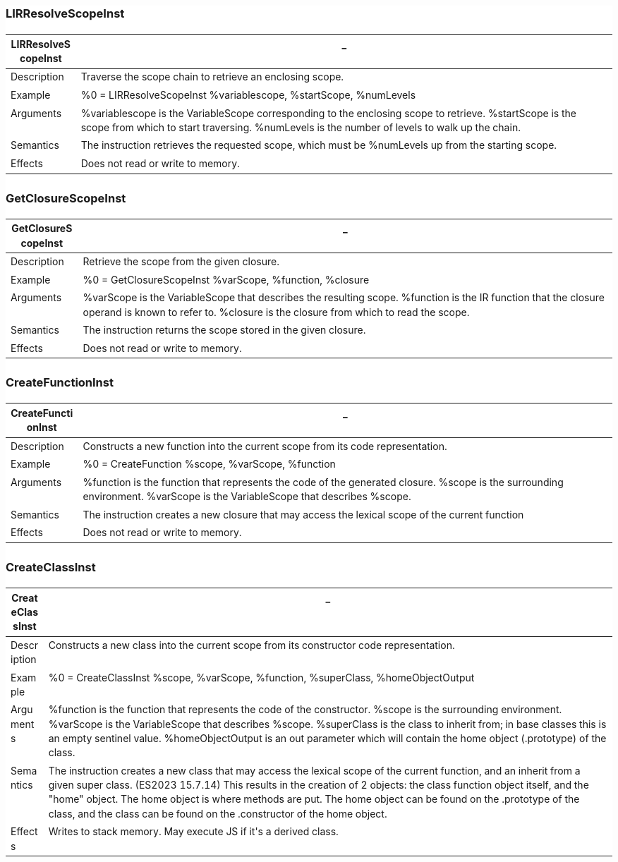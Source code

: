 ### LIRResolveScopeInst

LIRResolveScopeInst | _
--- | --- |
Description | Traverse the scope chain to retrieve an enclosing scope.
Example | %0 = LIRResolveScopeInst %variablescope, %startScope, %numLevels
Arguments | %variablescope is the VariableScope corresponding to the enclosing scope to retrieve. %startScope is the scope from which to start traversing. %numLevels is the number of levels to walk up the chain.
Semantics | The instruction retrieves the requested scope, which must be %numLevels up from the starting scope.
Effects | Does not read or write to memory.

### GetClosureScopeInst

GetClosureScopeInst | _
--- | --- |
Description | Retrieve the scope from the given closure.
Example | %0 = GetClosureScopeInst %varScope, %function, %closure
Arguments | %varScope is the VariableScope that describes the resulting scope. %function is the IR function that the closure operand is known to refer to. %closure is the closure from which to read the scope.
Semantics | The instruction returns the scope stored in the given closure.
Effects | Does not read or write to memory.

### CreateFunctionInst

CreateFunctionInst | _
--- | --- |
Description | Constructs a new function into the current scope from its code representation.
Example | %0 = CreateFunction %scope, %varScope, %function
Arguments | %function is the function that represents the code of the generated closure. %scope is the surrounding environment. %varScope is the VariableScope that describes %scope.
Semantics | The instruction creates a new closure that may access the lexical scope of the current function
Effects | Does not read or write to memory.

### CreateClassInst

CreateClassInst | _
--- | --- |
Description | Constructs a new class into the current scope from its constructor code representation.
Example | %0 = CreateClassInst %scope, %varScope, %function, %superClass, %homeObjectOutput
Arguments | %function is the function that represents the code of the constructor. %scope is the surrounding environment. %varScope is the VariableScope that describes %scope. %superClass is the class to inherit from; in base classes this is an empty sentinel value. %homeObjectOutput is an out parameter which will contain the home object (.prototype) of the class.
Semantics | The instruction creates a new class that may access the lexical scope of the current function, and an inherit from a given super class. (ES2023 15.7.14) This results in the creation of 2 objects: the class function object itself, and the "home" object. The home object is where methods are put. The home object can be found on the .prototype of the class, and the class can be found on the .constructor of the home object.
Effects | Writes to stack memory. May execute JS if it's a derived class.
